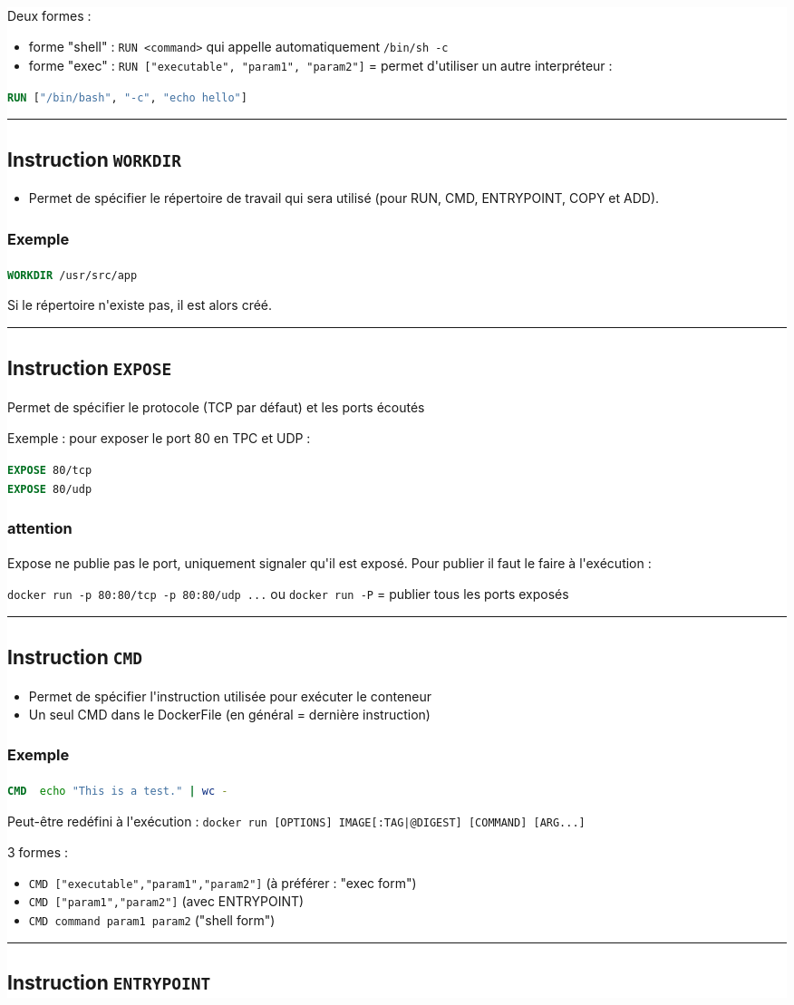 Deux formes : 
- forme "shell" : ``RUN <command>`` qui appelle automatiquement ``/bin/sh -c``
- forme "exec" : ``RUN ["executable", "param1", "param2"]`` = permet d'utiliser un autre interpréteur : 
```Dockerfile
RUN ["/bin/bash", "-c", "echo hello"]
```

---

## Instruction ``WORKDIR``

- Permet de spécifier le répertoire de travail qui sera utilisé (pour RUN, CMD, ENTRYPOINT, COPY et ADD).

### Exemple 
```Dockerfile
WORKDIR /usr/src/app
```

Si le répertoire n'existe pas, il est alors créé.

---

## Instruction ``EXPOSE``

Permet de spécifier le protocole (TCP par défaut) et les ports écoutés

Exemple : pour exposer le port 80 en TPC et UDP : 

```Dockerfile
EXPOSE 80/tcp
EXPOSE 80/udp
```

### attention 

Expose ne publie pas le port, uniquement signaler qu'il est exposé. Pour publier il faut le faire à l'exécution : 

``docker run -p 80:80/tcp -p 80:80/udp ...``
ou 
``docker run -P`` = publier tous les ports exposés

---

## Instruction ``CMD``

- Permet de spécifier l'instruction utilisée pour exécuter le conteneur
- Un seul CMD dans le DockerFile (en général = dernière instruction)

### Exemple 

```Dockerfile
CMD  echo "This is a test." | wc -
```
Peut-être redéfini à l'exécution :
```docker run [OPTIONS] IMAGE[:TAG|@DIGEST] [COMMAND] [ARG...]```

3 formes :
- ``CMD ["executable","param1","param2"]`` (à préférer : "exec form")
- ``CMD ["param1","param2"]`` (avec ENTRYPOINT)
- ``CMD command param1 param2`` ("shell form")

---

## Instruction ``ENTRYPOINT``
```